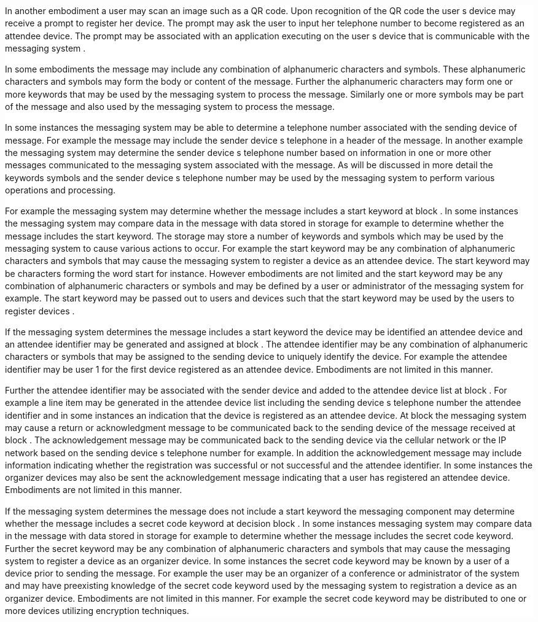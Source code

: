 In another embodiment a user may scan an image such as a QR code. Upon recognition of the QR code the user s device may receive a prompt to register her device. The prompt may ask the user to input her telephone number to become registered as an attendee device. The prompt may be associated with an application executing on the user s device that is communicable with the messaging system .

In some embodiments the message may include any combination of alphanumeric characters and symbols. These alphanumeric characters and symbols may form the body or content of the message. Further the alphanumeric characters may form one or more keywords that may be used by the messaging system to process the message. Similarly one or more symbols may be part of the message and also used by the messaging system to process the message.

In some instances the messaging system may be able to determine a telephone number associated with the sending device of message. For example the message may include the sender device s telephone in a header of the message. In another example the messaging system may determine the sender device s telephone number based on information in one or more other messages communicated to the messaging system associated with the message. As will be discussed in more detail the keywords symbols and the sender device s telephone number may be used by the messaging system to perform various operations and processing.

For example the messaging system may determine whether the message includes a start keyword at block . In some instances the messaging system may compare data in the message with data stored in storage for example to determine whether the message includes the start keyword. The storage may store a number of keywords and symbols which may be used by the messaging system to cause various actions to occur. For example the start keyword may be any combination of alphanumeric characters and symbols that may cause the messaging system to register a device as an attendee device. The start keyword may be characters forming the word start for instance. However embodiments are not limited and the start keyword may be any combination of alphanumeric characters or symbols and may be defined by a user or administrator of the messaging system for example. The start keyword may be passed out to users and devices such that the start keyword may be used by the users to register devices .

If the messaging system determines the message includes a start keyword the device may be identified an attendee device and an attendee identifier may be generated and assigned at block . The attendee identifier may be any combination of alphanumeric characters or symbols that may be assigned to the sending device to uniquely identify the device. For example the attendee identifier may be user 1 for the first device registered as an attendee device. Embodiments are not limited in this manner.

Further the attendee identifier may be associated with the sender device and added to the attendee device list at block . For example a line item may be generated in the attendee device list including the sending device s telephone number the attendee identifier and in some instances an indication that the device is registered as an attendee device. At block the messaging system may cause a return or acknowledgment message to be communicated back to the sending device of the message received at block . The acknowledgement message may be communicated back to the sending device via the cellular network or the IP network based on the sending device s telephone number for example. In addition the acknowledgement message may include information indicating whether the registration was successful or not successful and the attendee identifier. In some instances the organizer devices may also be sent the acknowledgement message indicating that a user has registered an attendee device. Embodiments are not limited in this manner.

If the messaging system determines the message does not include a start keyword the messaging component may determine whether the message includes a secret code keyword at decision block . In some instances messaging system may compare data in the message with data stored in storage for example to determine whether the message includes the secret code keyword. Further the secret keyword may be any combination of alphanumeric characters and symbols that may cause the messaging system to register a device as an organizer device. In some instances the secret code keyword may be known by a user of a device prior to sending the message. For example the user may be an organizer of a conference or administrator of the system and may have preexisting knowledge of the secret code keyword used by the messaging system to registration a device as an organizer device. Embodiments are not limited in this manner. For example the secret code keyword may be distributed to one or more devices utilizing encryption techniques.
